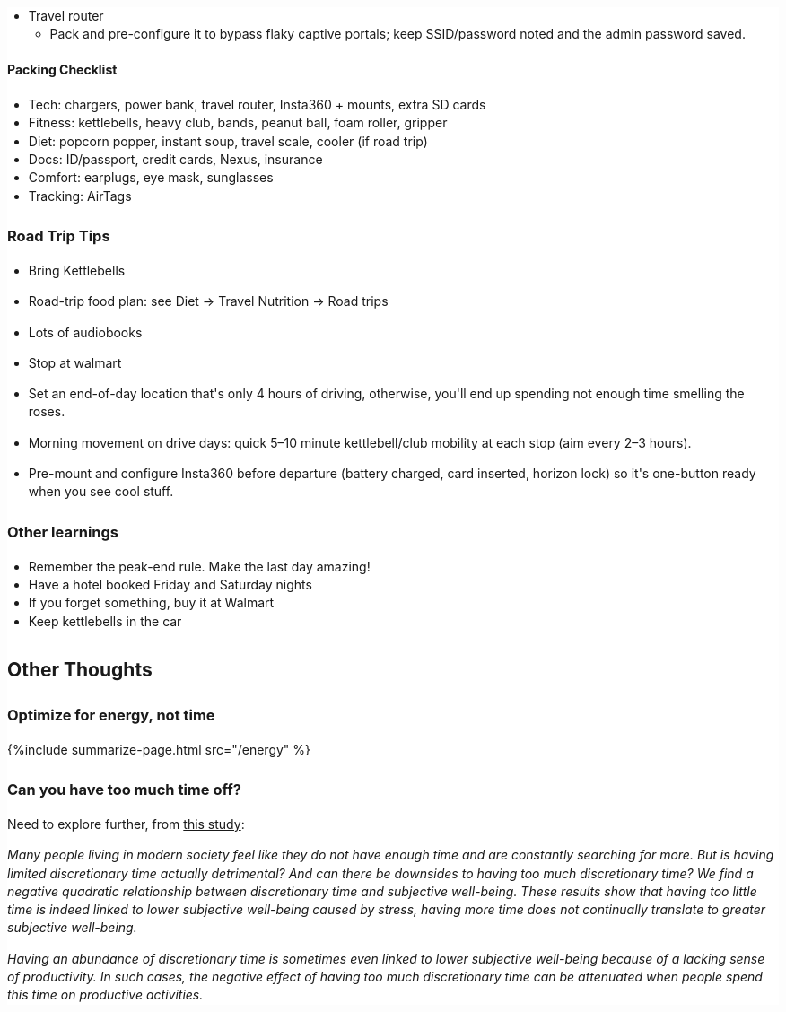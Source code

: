 - Travel router
  - Pack and pre-configure it to bypass flaky captive portals; keep SSID/password noted and the admin password saved.

#### Packing Checklist

- Tech: chargers, power bank, travel router, Insta360 + mounts, extra SD cards
- Fitness: kettlebells, heavy club, bands, peanut ball, foam roller, gripper
- Diet: popcorn popper, instant soup, travel scale, cooler (if road trip)
- Docs: ID/passport, credit cards, Nexus, insurance
- Comfort: earplugs, eye mask, sunglasses
- Tracking: AirTags

### Road Trip Tips

- Bring Kettlebells
 - Road-trip food plan: see Diet → Travel Nutrition → Road trips
- Lots of audiobooks
- Stop at walmart
- Set an end-of-day location that's only 4 hours of driving, otherwise, you'll end up spending not enough time smelling the roses.

- Morning movement on drive days: quick 5–10 minute kettlebell/club mobility at each stop (aim every 2–3 hours).
- Pre-mount and configure Insta360 before departure (battery charged, card inserted, horizon lock) so it's one-button ready when you see cool stuff.

### Other learnings

- Remember the peak-end rule. Make the last day amazing!
- Have a hotel booked Friday and Saturday nights
- If you forget something, buy it at Walmart
- Keep kettlebells in the car

## Other Thoughts

### Optimize for energy, not time

{%include summarize-page.html src="/energy" %}

### Can you have too much time off?

Need to explore further, from [this study](https://www.apa.org/pubs/journals/releases/psp-pspp0000391.pdf):

_Many people living in modern society feel like they do not have enough time and are constantly searching
for more. But is having limited discretionary time actually detrimental? And can there be downsides to having too much discretionary time? We find a negative quadratic relationship between discretionary time and subjective well-being. These results show that having too little time is indeed linked to lower subjective well-being caused by stress, having more time does not continually translate to greater subjective well-being._

_Having an abundance of discretionary time is sometimes even linked to lower subjective well-being because of a lacking sense of productivity. In such cases, the negative effect of having too much
discretionary time can be attenuated when people spend this time on productive activities._
